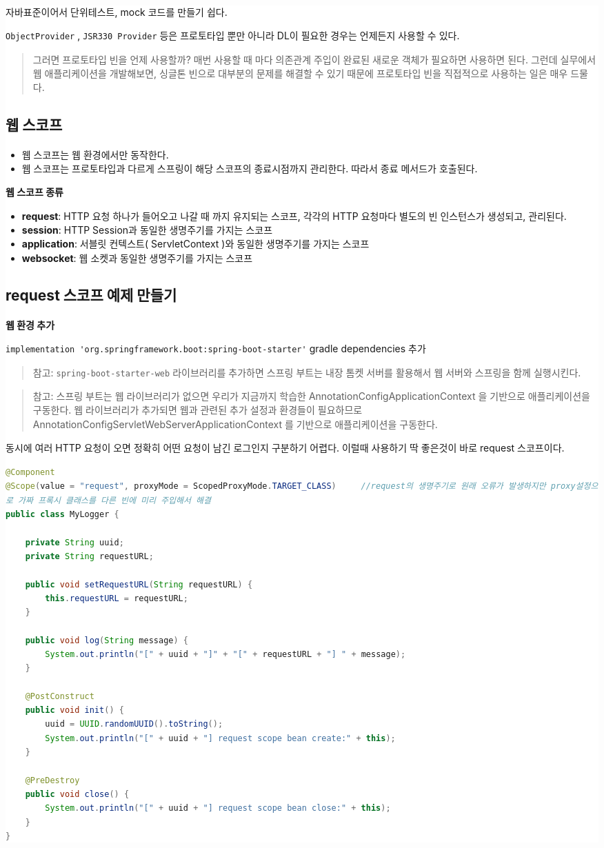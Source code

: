 자바표준이어서 단위테스트, mock 코드를 만들기 쉽다.

`ObjectProvider` , `JSR330 Provider` 등은 프로토타입 뿐만 아니라 DL이 필요한 경우는 언제든지
사용할 수 있다.

> 그러면 프로토타입 빈을 언제 사용할까? 매번 사용할 때 마다 의존관계 주입이 완료된 새로운 객체가 필요하면 사용하면 된다. 그런데 실무에서 웹 애플리케이션을 개발해보면, 싱글톤 빈으로 대부분의 문제를 해결할 수 있기 때문에 프로토타입 빈을 직접적으로 사용하는 일은 매우 드물다.
> 

## 웹 스코프

- 웹 스코프는 웹 환경에서만 동작한다.
- 웹 스코프는 프로토타입과 다르게 스프링이 해당 스코프의 종료시점까지 관리한다. 따라서 종료 메서드가 호출된다.

**웹 스코프 종류**

- **request**: HTTP 요청 하나가 들어오고 나갈 때 까지 유지되는 스코프, 각각의 HTTP 요청마다 별도의 빈 인스턴스가 생성되고, 관리된다.
- **session**: HTTP Session과 동일한 생명주기를 가지는 스코프
- **application**: 서블릿 컨텍스트( ServletContext )와 동일한 생명주기를 가지는 스코프
- **websocket**: 웹 소켓과 동일한 생명주기를 가지는 스코프

## request 스코프 예제 만들기

**웹 환경 추가**

`implementation 'org.springframework.boot:spring-boot-starter'` gradle dependencies 추가

> 참고: `spring-boot-starter-web` 라이브러리를 추가하면 스프링 부트는 내장 톰켓 서버를 활용해서 웹 서버와 스프링을 함께 실행시킨다.
> 

> 참고: 스프링 부트는 웹 라이브러리가 없으면 우리가 지금까지 학습한
AnnotationConfigApplicationContext 을 기반으로 애플리케이션을 구동한다. 웹 라이브러리가
추가되면 웹과 관련된 추가 설정과 환경들이 필요하므로
AnnotationConfigServletWebServerApplicationContext 를 기반으로 애플리케이션을 구동한다.
> 

동시에 여러 HTTP 요청이 오면 정확히 어떤 요청이 남긴 로그인지 구분하기 어렵다.
이럴때 사용하기 딱 좋은것이 바로 request 스코프이다.

```java
@Component
@Scope(value = "request", proxyMode = ScopedProxyMode.TARGET_CLASS)     //request의 생명주기로 원래 오류가 발생하지만 proxy설정으로 가짜 프록시 클래스를 다른 빈에 미리 주입해서 해결
public class MyLogger {

    private String uuid;
    private String requestURL;

    public void setRequestURL(String requestURL) {
        this.requestURL = requestURL;
    }

    public void log(String message) {
        System.out.println("[" + uuid + "]" + "[" + requestURL + "] " + message);
    }

    @PostConstruct
    public void init() {
        uuid = UUID.randomUUID().toString();
        System.out.println("[" + uuid + "] request scope bean create:" + this);
    }

    @PreDestroy
    public void close() {
        System.out.println("[" + uuid + "] request scope bean close:" + this);
    }
}
```